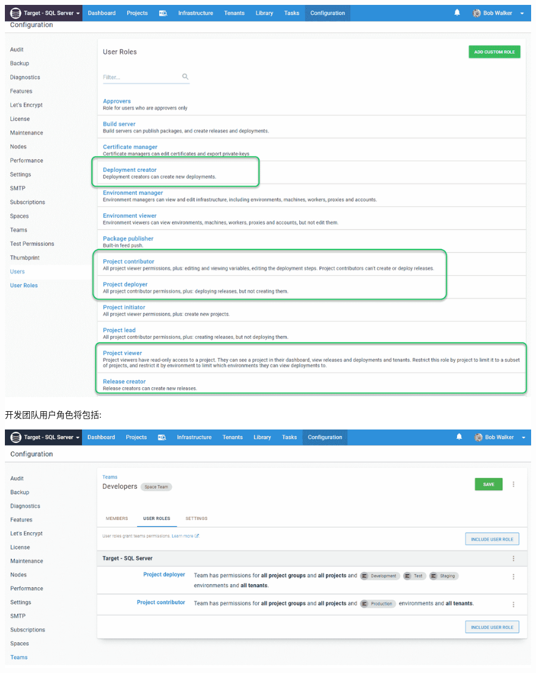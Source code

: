 [![](img/2995bea51985d092f091338ac7e930ef.png)](#)

开发团队用户角色将包括:

[![](img/a581de2e47c8fe51101a18913c2d119e.png)](#)
